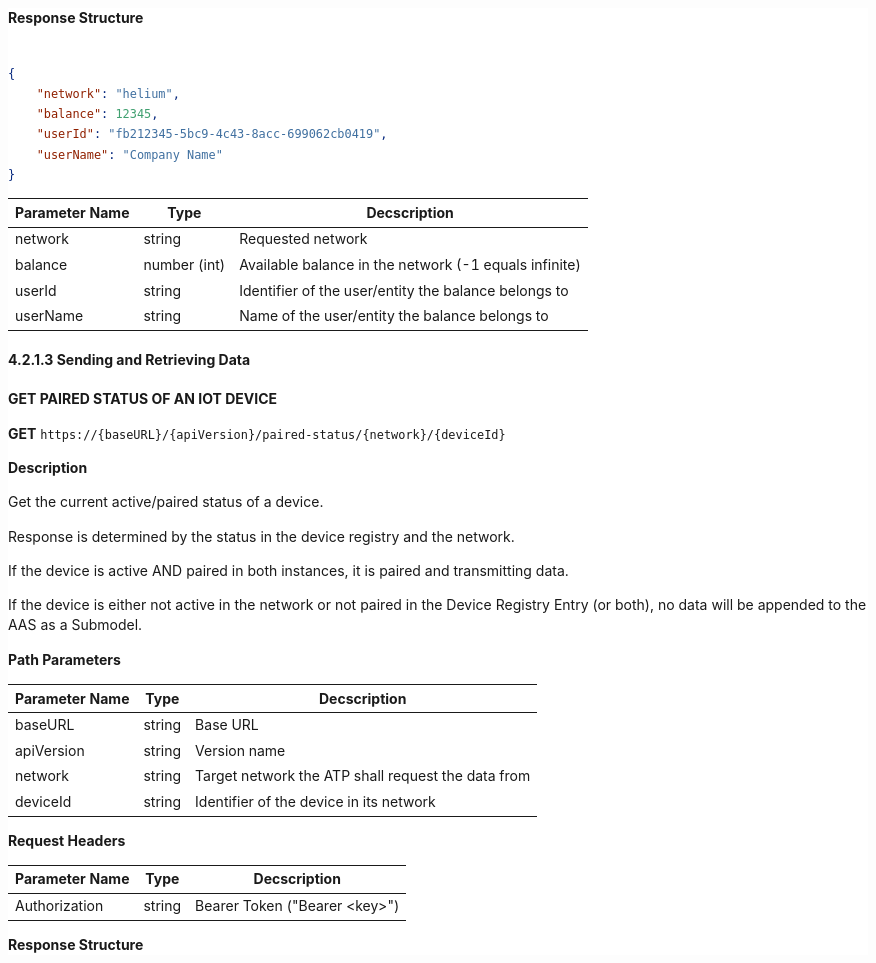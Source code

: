 **Response Structure**

``` json

{      
    "network": "helium",
    "balance": 12345,
    "userId": "fb212345-5bc9-4c43-8acc-699062cb0419",
    "userName": "Company Name" 
}
```

| **Parameter Name**    | **Type**     | **Decscription**                                      |
|-----------------------|---------------|-----------------------------------------------------------|
| network              | string       | Requested network                                     |
| balance           | number (int)  | Available balance in the network (-1 equals infinite)     |
| userId              | string       | Identifier of the user/entity the balance belongs to      |
| userName             | string       | Name of the user/entity the balance belongs to            |

#### 4.2.1.3 Sending and Retrieving Data

**GET PAIRED STATUS OF AN IOT DEVICE**

**GET** ``https://{baseURL}/{apiVersion}/paired-status/{network}/{deviceId}``

**Description**

Get the current active/paired status of a device.

Response is determined by the status in the device registry and the network.

If the device is active AND paired in both instances, it is paired and transmitting data.

If the device is either not active in the network or not paired in the Device Registry Entry (or both), no data will be appended to the AAS as a Submodel.

**Path Parameters**

| **Parameter Name**  | **Type**  | **Decscription**                                                                             |
|----------------------|------------|-----------------------------------------------------------------------------------------------|
| baseURL             | string    | Base URL                                                                                     |
| apiVersion          | string    | Version name                                                                                 |
| network             | string    | Target network the ATP shall request the data from                                              |
| deviceId            | string    | Identifier of the device in its network                                                      |

**Request Headers**

| **Parameter Name** | **Type** | **Decscription**                               |
|----------------------|------------|-------------------------------------------------|
| Authorization        | string    | Bearer Token ("Bearer \<key\>")                  |

**Response Structure**
